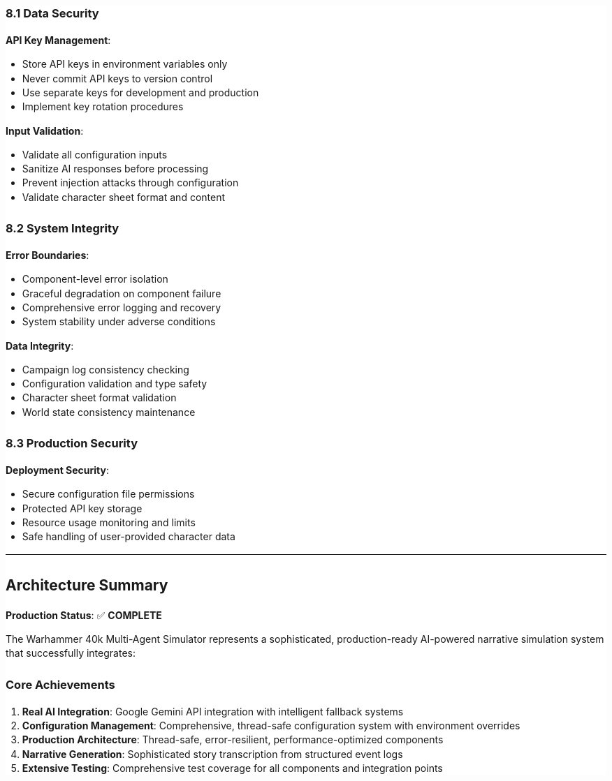 ### 8.1 Data Security

**API Key Management**:
- Store API keys in environment variables only
- Never commit API keys to version control
- Use separate keys for development and production
- Implement key rotation procedures

**Input Validation**:
- Validate all configuration inputs
- Sanitize AI responses before processing
- Prevent injection attacks through configuration
- Validate character sheet format and content

### 8.2 System Integrity

**Error Boundaries**:
- Component-level error isolation
- Graceful degradation on component failure
- Comprehensive error logging and recovery
- System stability under adverse conditions

**Data Integrity**:
- Campaign log consistency checking
- Configuration validation and type safety
- Character sheet format validation
- World state consistency maintenance

### 8.3 Production Security

**Deployment Security**:
- Secure configuration file permissions
- Protected API key storage
- Resource usage monitoring and limits
- Safe handling of user-provided character data

---

## Architecture Summary

**Production Status**: ✅ **COMPLETE**

The Warhammer 40k Multi-Agent Simulator represents a sophisticated, production-ready AI-powered narrative simulation system that successfully integrates:

### Core Achievements

1. **Real AI Integration**: Google Gemini API integration with intelligent fallback systems
2. **Configuration Management**: Comprehensive, thread-safe configuration system with environment overrides
3. **Production Architecture**: Thread-safe, error-resilient, performance-optimized components
4. **Narrative Generation**: Sophisticated story transcription from structured event logs
5. **Extensive Testing**: Comprehensive test coverage for all components and integration points
